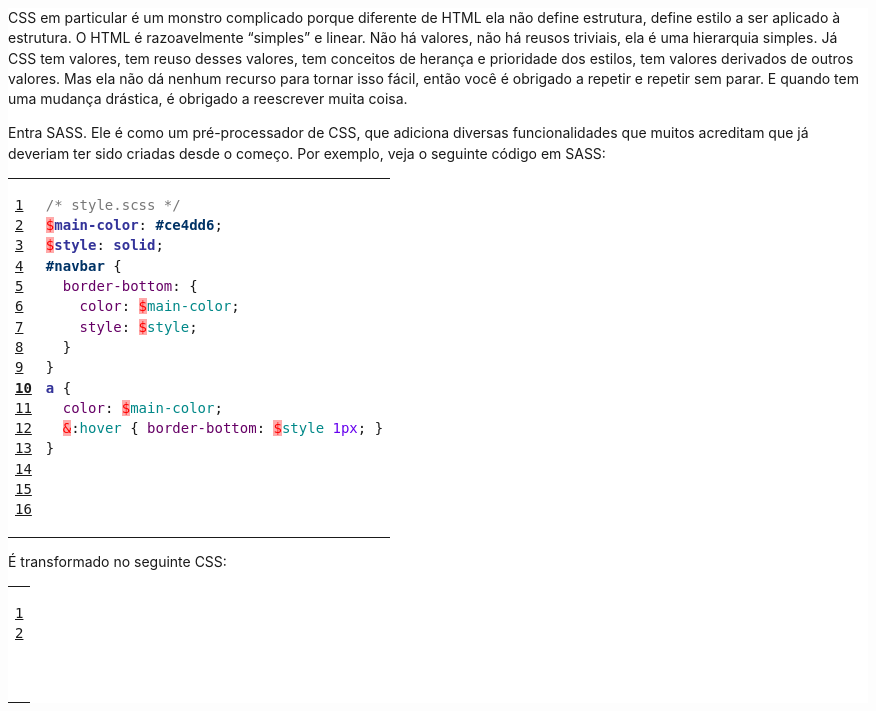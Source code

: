 <p><span class="caps">CSS</span> em particular é um monstro complicado porque diferente de <span class="caps">HTML</span> ela não define estrutura, define estilo a ser aplicado à estrutura. O <span class="caps">HTML</span> é razoavelmente “simples” e linear. Não há valores, não há reusos triviais, ela é uma hierarquia simples. Já <span class="caps">CSS</span> tem valores, tem reuso desses valores, tem conceitos de herança e prioridade dos estilos, tem valores derivados de outros valores. Mas ela não dá nenhum recurso para tornar isso fácil, então você é obrigado a repetir e repetir sem parar. E quando tem uma mudança drástica, é obrigado a reescrever muita coisa.</p>
<p>Entra <span class="caps">SASS</span>. Ele é como um pré-processador de <span class="caps">CSS</span>, que adiciona diversas funcionalidades que muitos acreditam que já deveriam ter sido criadas desde o começo. Por exemplo, veja o seguinte código em <span class="caps">SASS</span>:</p>
<table class="CodeRay">
  <tbody>
    <tr>
      <td class="line-numbers" title="double click to toggle" ondblclick="with (this.firstChild.style) { display = (display == '') ? 'none' : '' }"><pre><a href="#n1" name="n1">1</a>
<a href="#n2" name="n2">2</a>
<a href="#n3" name="n3">3</a>
<a href="#n4" name="n4">4</a>
<a href="#n5" name="n5">5</a>
<a href="#n6" name="n6">6</a>
<a href="#n7" name="n7">7</a>
<a href="#n8" name="n8">8</a>
<a href="#n9" name="n9">9</a>
<strong><a href="#n10" name="n10">10</a></strong>
<a href="#n11" name="n11">11</a>
<a href="#n12" name="n12">12</a>
<a href="#n13" name="n13">13</a>
<a href="#n14" name="n14">14</a>
<a href="#n15" name="n15">15</a>
<a href="#n16" name="n16">16</a>
</pre>
      </td>
      <td class="code"><pre><span style="color:#777">/* style.scss */</span>
<span style="color:#F00;background-color:#FAA">$</span><span style="color:#339;font-weight:bold">main-color</span>: <span style="color:#036;font-weight:bold">#ce4dd6</span>;
<span style="color:#F00;background-color:#FAA">$</span><span style="color:#339;font-weight:bold">style</span>: <span style="color:#339;font-weight:bold">solid</span>;
<span style="color:#036;font-weight:bold">#navbar</span> {
  <span style="color:#606">border-bottom</span>: {
    <span style="color:#606">color</span>: <span style="color:#F00;background-color:#FAA">$</span><span style="color:#088">main-color</span>;
    <span style="color:#606">style</span>: <span style="color:#F00;background-color:#FAA">$</span><span style="color:#088">style</span>;
  }
}
<span style="color:#339;font-weight:bold">a</span> {
  <span style="color:#606">color</span>: <span style="color:#F00;background-color:#FAA">$</span><span style="color:#088">main-color</span>;
  <span style="color:#F00;background-color:#FAA">&amp;</span>:<span style="color:#088">hover</span> { <span style="color:#606">border-bottom</span>: <span style="color:#F00;background-color:#FAA">$</span><span style="color:#088">style</span> <span style="color:#60E">1px</span>; }
}
</pre>
      </td>
    </tr>
  </tbody>
</table>
<p>É transformado no seguinte <span class="caps">CSS</span>:</p>
<table class="CodeRay">
  <tbody>
    <tr>
      <td class="line-numbers" title="double click to toggle" ondblclick="with (this.firstChild.style) { display = (display == '') ? 'none' : '' }"><pre><a href="#n1" name="n1">1</a>
<a href="#n2" name="n2">2</a>